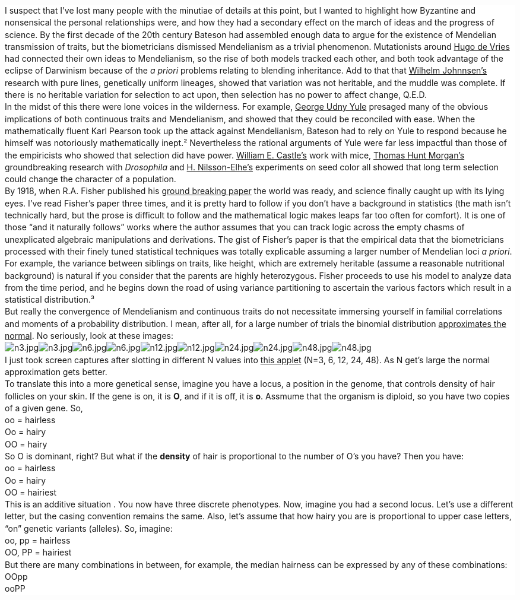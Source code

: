 I suspect that I’ve lost many people with the minutiae of details at this point, but I wanted to highlight how Byzantine and nonsensical the personal relationships were, and how they had a secondary effect on the march of ideas and the progress of science. By the first decade of the 20th century Bateson had assembled enough data to argue for the existence of Mendelian transmission of traits, but the biometricians dismissed Mendelianism as a trivial phenomenon. Mutationists around [Hugo de Vries](https://en.wikipedia.org/wiki/Hugo_De_Vries) had connected their own ideas to Mendelianism, so the rise of both models tracked each other, and both took advantage of the eclipse of Darwinism because of the *a priori* problems relating to blending inheritance. Add to that that [Wilhelm Johnnsen’s](https://en.wikipedia.org/wiki/Wilhelm_Johannsen) research with pure lines, genetically uniform lineages, showed that variation was not heritable, and the muddle was complete. If there is no heritable variation for selection to act upon, then selection has no power to affect change, Q.E.D.  
In the midst of this there were lone voices in the wilderness. For example, [George Udny Yule](https://en.wikipedia.org/wiki/Udny_Yule) presaged many of the obvious implications of both continuous traits and Mendelianism, and showed that they could be reconciled with ease. When the mathematically fluent Karl Pearson took up the attack against Mendelianism, Bateson had to rely on Yule to respond because he himself was notoriously mathematically inept.² Nevertheless the rational arguments of Yule were far less impactful than those of the empiricists who showed that selection did have power. [William E. Castle’s](https://en.wikipedia.org/wiki/William_E._Castle) work with mice, [Thomas Hunt Morgan’s](http://nobelprize.org/medicine/laureates/1933/morgan-bio.html) groundbreaking research with *Drosophila* and [H. Nilsson-Elhe’s](http://www.biologie.uni-hamburg.de/b-online/e10/10a.htm) experiments on seed color all showed that long term selection could change the character of a population.  
By 1918, when R.A. Fisher published his [ground breaking paper](http://www.library.adelaide.edu.au/digitised/fisher/9.pdf) the world was ready, and science finally caught up with its lying eyes. I’ve read Fisher’s paper three times, and it is pretty hard to follow if you don’t have a background in statistics (the math isn’t technically hard, but the prose is difficult to follow and the mathematical logic makes leaps far too often for comfort). It is one of those “and it naturally follows” works where the author assumes that you can track logic across the empty chasms of unexplicated algebraic manipulations and derivations. The gist of Fisher’s paper is that the empirical data that the biometricians processed with their finely tuned statistical techniques was totally explicable assuming a larger number of Mendelian loci *a priori*. For example, the variance between siblings on traits, like height, which are extremely heritable (assume a reasonable nutritional background) is natural if you consider that the parents are highly heterozygous. Fisher proceeds to use his model to analyze data from the time period, and he begins down the road of using variance partitioning to ascertain the various factors which result in a statistical distribution.³  
But really the convergence of Mendelianism and continuous traits do not necessitate immersing yourself in familial correlations and moments of a probability distribution. I mean, after all, for a large number of trials the binomial distribution [approximates the normal](http://www.cs.uni.edu/~campbell/stat/prob8.html). No seriously, look at these images:  
![n3.jpg](https://i0.wp.com/blogs.discovermagazine.com/gnxp/files/2006/01/n3.jpg?resize=455%2C163)![n3.jpg](https://i0.wp.com/blogs.discovermagazine.com/gnxp/files/2006/01/n3.jpg?resize=455%2C163)![n6.jpg](https://i0.wp.com/blogs.discovermagazine.com/gnxp/files/2006/01/n6.jpg?resize=444%2C159)![n6.jpg](https://i0.wp.com/blogs.discovermagazine.com/gnxp/files/2006/01/n6.jpg?resize=444%2C159)![n12.jpg](https://i0.wp.com/blogs.discovermagazine.com/gnxp/files/2006/01/n12.jpg?resize=411%2C161)![n12.jpg](https://i0.wp.com/blogs.discovermagazine.com/gnxp/files/2006/01/n12.jpg?resize=411%2C161)![n24.jpg](https://i0.wp.com/blogs.discovermagazine.com/gnxp/files/2006/01/n24.jpg?resize=323%2C162)![n24.jpg](https://i0.wp.com/blogs.discovermagazine.com/gnxp/files/2006/01/n24.jpg?resize=323%2C162)![n48.jpg](https://i0.wp.com/blogs.discovermagazine.com/gnxp/files/2006/01/n48.jpg?resize=209%2C162)![n48.jpg](https://i0.wp.com/blogs.discovermagazine.com/gnxp/files/2006/01/n48.jpg?resize=209%2C162)  
I just took screen captures after slotting in different N values into [this applet](http://www.ruf.rice.edu/~lane/stat_sim/binom_demo.html) (N=3, 6, 12, 24, 48). As N get’s large the normal approximation gets better.  
To translate this into a more genetical sense, imagine you have a locus, a position in the genome, that controls density of hair follicles on your skin. If the gene is on, it is **O**, and if it is off, it is **o**. Assmume that the organism is diploid, so you have two copies of a given gene. So,  
oo = hairless  
Oo = hairy  
OO = hairy  
So O is dominant, right? But what if the **density** of hair is proportional to the number of O’s you have? Then you have:  
oo = hairless  
Oo = hairy  
OO = hairiest  
This is an additive situation . You now have three discrete phenotypes. Now, imagine you had a second locus. Let’s use a different letter, but the casing convention remains the same. Also, let’s assume that how hairy you are is proportional to upper case letters, “on” genetic variants (alleles). So, imagine:  
oo, pp = hairless  
OO, PP = hairiest  
But there are many combinations in between, for example, the median hairness can be expressed by any of these combinations:  
OOpp  
ooPP  